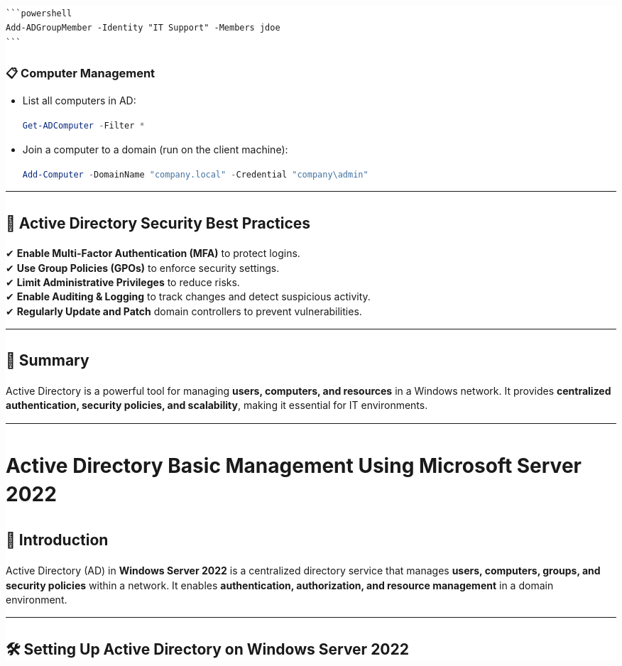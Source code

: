     ```powershell
    Add-ADGroupMember -Identity "IT Support" -Members jdoe
    ```
    

### **📋 Computer Management**

- List all computers in AD:
    
    ```powershell
    Get-ADComputer -Filter *
    ```
    
- Join a computer to a domain (run on the client machine):
    
    ```powershell
    Add-Computer -DomainName "company.local" -Credential "company\admin"
    ```
    

---

## **🔐 Active Directory Security Best Practices**

✔ **Enable Multi-Factor Authentication (MFA)** to protect logins.  
✔ **Use Group Policies (GPOs)** to enforce security settings.  
✔ **Limit Administrative Privileges** to reduce risks.  
✔ **Enable Auditing & Logging** to track changes and detect suspicious activity.  
✔ **Regularly Update and Patch** domain controllers to prevent vulnerabilities.

---

## **📌 Summary**

Active Directory is a powerful tool for managing **users, computers, and resources** in a Windows network. It provides **centralized authentication, security policies, and scalability**, making it essential for IT environments.

---

# **Active Directory Basic Management Using Microsoft Server 2022**

## **📌 Introduction**

Active Directory (AD) in **Windows Server 2022** is a centralized directory service that manages **users, computers, groups, and security policies** within a network. It enables **authentication, authorization, and resource management** in a domain environment.

---

## **🛠️ Setting Up Active Directory on Windows Server 2022**
